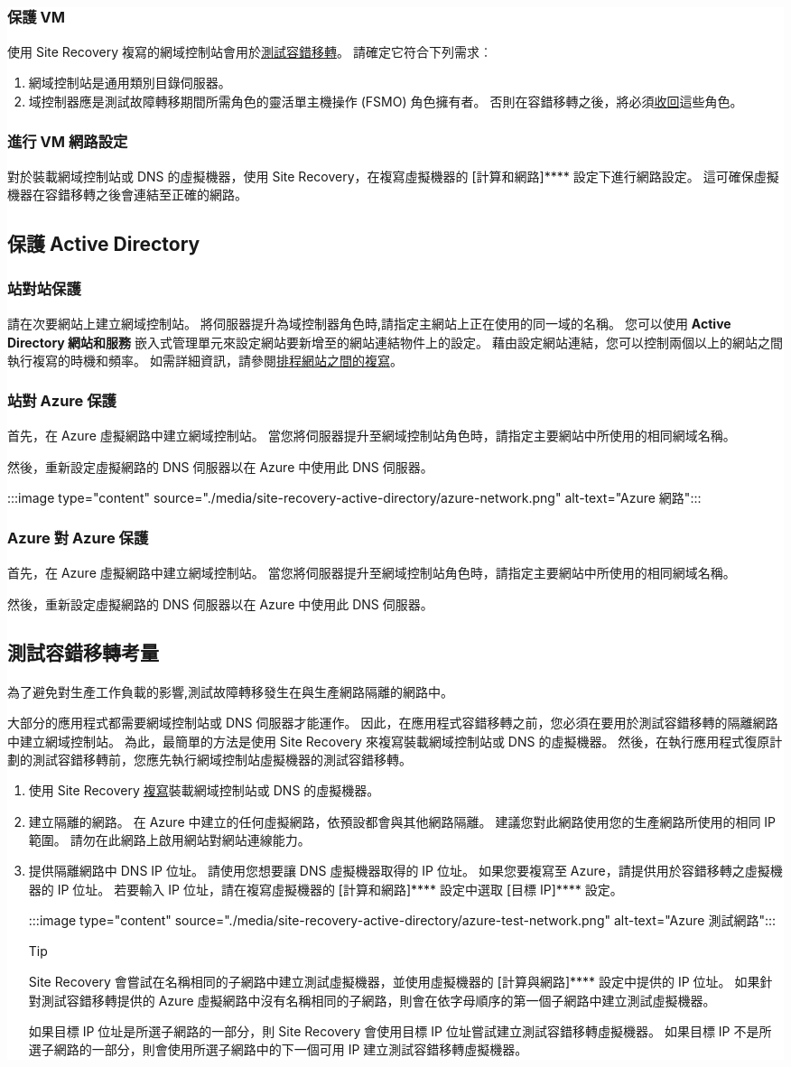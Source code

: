 ### <a name="protect-the-vm"></a>保護 VM

使用 Site Recovery 複寫的網域控制站會用於[測試容錯移轉](#test-failover-considerations)。 請確定它符合下列需求︰

1. 網域控制站是通用類別目錄伺服器。
1. 域控制器應是測試故障轉移期間所需角色的靈活單主機操作 (FSMO) 角色擁有者。 否則在容錯移轉之後，將必須[收回](https://support.microsoft.com/help/255504/using-ntdsutil-exe-to-transfer-or-seize-fsmo-roles-to-a-domain-control)這些角色。

### <a name="configure-vm-network-settings"></a>進行 VM 網路設定

對於裝載網域控制站或 DNS 的虛擬機器，使用 Site Recovery，在複寫虛擬機器的 [計算和網路]**** 設定下進行網路設定。 這可確保虛擬機器在容錯移轉之後會連結至正確的網路。

## <a name="protect-active-directory"></a>保護 Active Directory

### <a name="site-to-site-protection"></a>站對站保護

請在次要網站上建立網域控制站。 將伺服器提升為域控制器角色時,請指定主網站上正在使用的同一域的名稱。 您可以使用 **Active Directory 網站和服務** 嵌入式管理單元來設定網站要新增至的網站連結物件上的設定。 藉由設定網站連結，您可以控制兩個以上的網站之間執行複寫的時機和頻率。 如需詳細資訊，請參閱[排程網站之間的複寫](/previous-versions/windows/it-pro/windows-server-2008-R2-and-2008/cc731862(v=ws.11))。

### <a name="site-to-azure-protection"></a>站對 Azure 保護

首先，在 Azure 虛擬網路中建立網域控制站。 當您將伺服器提升至網域控制站角色時，請指定主要網站中所使用的相同網域名稱。

然後，重新設定虛擬網路的 DNS 伺服器以在 Azure 中使用此 DNS 伺服器。

:::image type="content" source="./media/site-recovery-active-directory/azure-network.png" alt-text="Azure 網路":::

### <a name="azure-to-azure-protection"></a>Azure 對 Azure 保護

首先，在 Azure 虛擬網路中建立網域控制站。 當您將伺服器提升至網域控制站角色時，請指定主要網站中所使用的相同網域名稱。

然後，重新設定虛擬網路的 DNS 伺服器以在 Azure 中使用此 DNS 伺服器。

## <a name="test-failover-considerations"></a>測試容錯移轉考量

為了避免對生產工作負載的影響,測試故障轉移發生在與生產網路隔離的網路中。

大部分的應用程式都需要網域控制站或 DNS 伺服器才能運作。 因此，在應用程式容錯移轉之前，您必須在要用於測試容錯移轉的隔離網路中建立網域控制站。 為此，最簡單的方法是使用 Site Recovery 來複寫裝載網域控制站或 DNS 的虛擬機器。 然後，在執行應用程式復原計劃的測試容錯移轉前，您應先執行網域控制站虛擬機器的測試容錯移轉。

1. 使用 Site Recovery [複寫](vmware-azure-tutorial.md)裝載網域控制站或 DNS 的虛擬機器。
1. 建立隔離的網路。 在 Azure 中建立的任何虛擬網路，依預設都會與其他網路隔離。 建議您對此網路使用您的生產網路所使用的相同 IP 範圍。 請勿在此網路上啟用網站對網站連線能力。
1. 提供隔離網路中 DNS IP 位址。 請使用您想要讓 DNS 虛擬機器取得的 IP 位址。 如果您要複寫至 Azure，請提供用於容錯移轉之虛擬機器的 IP 位址。 若要輸入 IP 位址，請在複寫虛擬機器的 [計算和網路]**** 設定中選取 [目標 IP]**** 設定。

   :::image type="content" source="./media/site-recovery-active-directory/azure-test-network.png" alt-text="Azure 測試網路":::

   > [!TIP]
   > Site Recovery 會嘗試在名稱相同的子網路中建立測試虛擬機器，並使用虛擬機器的 [計算與網路]**** 設定中提供的 IP 位址。 如果針對測試容錯移轉提供的 Azure 虛擬網路中沒有名稱相同的子網路，則會在依字母順序的第一個子網路中建立測試虛擬機器。
   >
   > 如果目標 IP 位址是所選子網路的一部分，則 Site Recovery 會使用目標 IP 位址嘗試建立測試容錯移轉虛擬機器。 如果目標 IP 不是所選子網路的一部分，則會使用所選子網路中的下一個可用 IP 建立測試容錯移轉虛擬機器。
